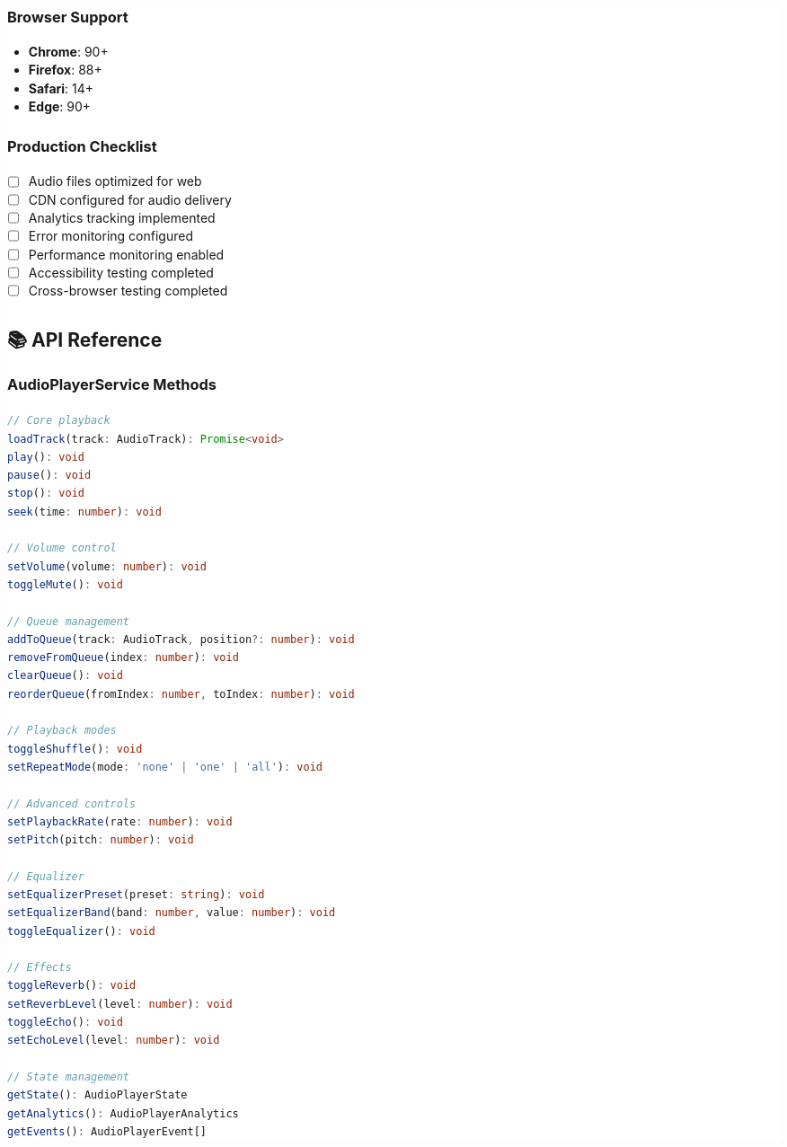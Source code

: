 ### Browser Support

- **Chrome**: 90+
- **Firefox**: 88+
- **Safari**: 14+
- **Edge**: 90+

### Production Checklist

- [ ] Audio files optimized for web
- [ ] CDN configured for audio delivery
- [ ] Analytics tracking implemented
- [ ] Error monitoring configured
- [ ] Performance monitoring enabled
- [ ] Accessibility testing completed
- [ ] Cross-browser testing completed

## 📚 API Reference

### AudioPlayerService Methods

```typescript
// Core playback
loadTrack(track: AudioTrack): Promise<void>
play(): void
pause(): void
stop(): void
seek(time: number): void

// Volume control
setVolume(volume: number): void
toggleMute(): void

// Queue management
addToQueue(track: AudioTrack, position?: number): void
removeFromQueue(index: number): void
clearQueue(): void
reorderQueue(fromIndex: number, toIndex: number): void

// Playback modes
toggleShuffle(): void
setRepeatMode(mode: 'none' | 'one' | 'all'): void

// Advanced controls
setPlaybackRate(rate: number): void
setPitch(pitch: number): void

// Equalizer
setEqualizerPreset(preset: string): void
setEqualizerBand(band: number, value: number): void
toggleEqualizer(): void

// Effects
toggleReverb(): void
setReverbLevel(level: number): void
toggleEcho(): void
setEchoLevel(level: number): void

// State management
getState(): AudioPlayerState
getAnalytics(): AudioPlayerAnalytics
getEvents(): AudioPlayerEvent[]

```